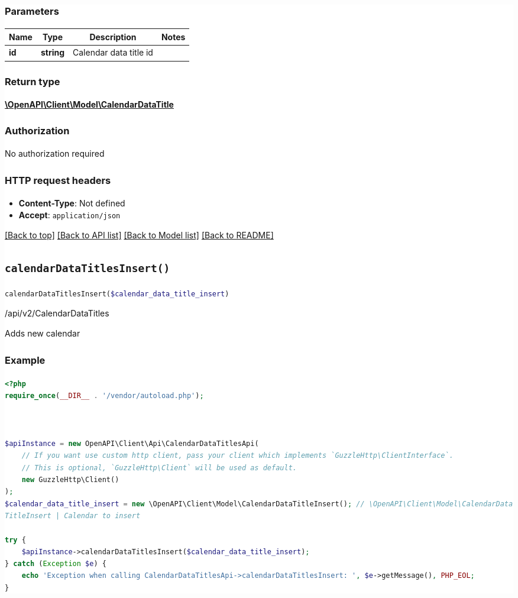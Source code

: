 ### Parameters

| Name | Type | Description  | Notes |
| ------------- | ------------- | ------------- | ------------- |
| **id** | **string**| Calendar data title id | |

### Return type

[**\OpenAPI\Client\Model\CalendarDataTitle**](../Model/CalendarDataTitle.md)

### Authorization

No authorization required

### HTTP request headers

- **Content-Type**: Not defined
- **Accept**: `application/json`

[[Back to top]](#) [[Back to API list]](../../README.md#endpoints)
[[Back to Model list]](../../README.md#models)
[[Back to README]](../../README.md)

## `calendarDataTitlesInsert()`

```php
calendarDataTitlesInsert($calendar_data_title_insert)
```

/api/v2/CalendarDataTitles

Adds new calendar

### Example

```php
<?php
require_once(__DIR__ . '/vendor/autoload.php');



$apiInstance = new OpenAPI\Client\Api\CalendarDataTitlesApi(
    // If you want use custom http client, pass your client which implements `GuzzleHttp\ClientInterface`.
    // This is optional, `GuzzleHttp\Client` will be used as default.
    new GuzzleHttp\Client()
);
$calendar_data_title_insert = new \OpenAPI\Client\Model\CalendarDataTitleInsert(); // \OpenAPI\Client\Model\CalendarDataTitleInsert | Calendar to insert

try {
    $apiInstance->calendarDataTitlesInsert($calendar_data_title_insert);
} catch (Exception $e) {
    echo 'Exception when calling CalendarDataTitlesApi->calendarDataTitlesInsert: ', $e->getMessage(), PHP_EOL;
}
```

